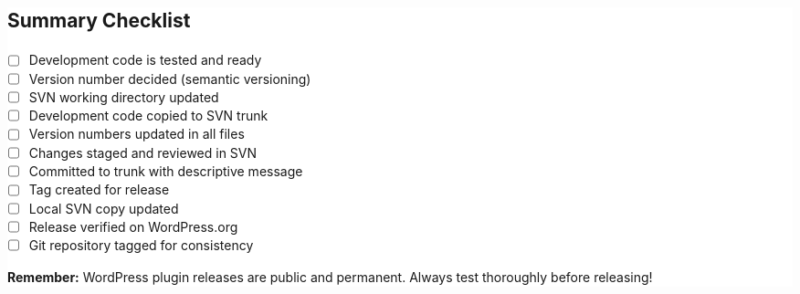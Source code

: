 
## Summary Checklist

- [ ] Development code is tested and ready
- [ ] Version number decided (semantic versioning)
- [ ] SVN working directory updated
- [ ] Development code copied to SVN trunk
- [ ] Version numbers updated in all files
- [ ] Changes staged and reviewed in SVN
- [ ] Committed to trunk with descriptive message
- [ ] Tag created for release
- [ ] Local SVN copy updated
- [ ] Release verified on WordPress.org
- [ ] Git repository tagged for consistency

**Remember:** WordPress plugin releases are public and permanent. Always test thoroughly before releasing!